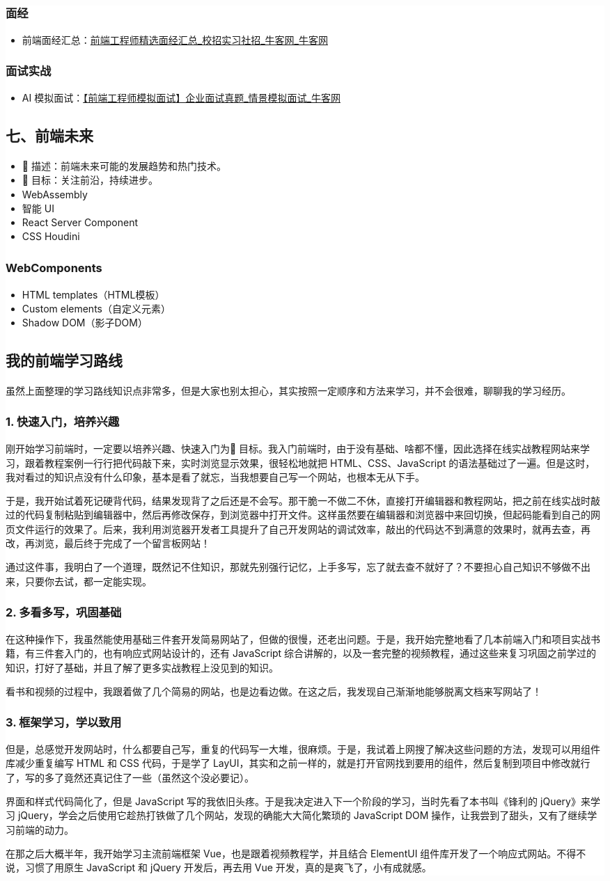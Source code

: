 ### 面经

- 前端面经汇总：[前端工程师精选面经汇总_校招实习社招_牛客网_牛客网](https://www.nowcoder.com/discuss/experience?tagId=644)

### 面试实战

- AI 模拟面试：[【前端工程师模拟面试】企业面试真题_情景模拟面试_牛客网](https://www.nowcoder.com/interview/ai/cover?jobTagId=644)

## 七、前端未来

- 💬 描述：前端未来可能的发展趋势和热门技术。
- 🎯 目标：关注前沿，持续进步。
- WebAssembly
- 智能 UI
- React Server Component
- CSS Houdini

### WebComponents

- HTML templates（HTML模板）
- Custom elements（自定义元素）
- Shadow DOM（影子DOM）

## 我的前端学习路线

虽然上面整理的学习路线知识点非常多，但是大家也别太担心，其实按照一定顺序和方法来学习，并不会很难，聊聊我的学习经历。

### 1. 快速入门，培养兴趣

刚开始学习前端时，一定要以培养兴趣、快速入门为🎯 目标。我入门前端时，由于没有基础、啥都不懂，因此选择在线实战教程网站来学习，跟着教程案例一行行把代码敲下来，实时浏览显示效果，很轻松地就把 HTML、CSS、JavaScript 的语法基础过了一遍。但是这时，我对看过的知识点没有什么印象，基本是看了就忘，当我想要自己写一个网站，也根本无从下手。

于是，我开始试着死记硬背代码，结果发现背了之后还是不会写。那干脆一不做二不休，直接打开编辑器和教程网站，把之前在线实战时敲过的代码复制粘贴到编辑器中，然后再修改保存，到浏览器中打开文件。这样虽然要在编辑器和浏览器中来回切换，但起码能看到自己的网页文件运行的效果了。后来，我利用浏览器开发者工具提升了自己开发网站的调试效率，敲出的代码达不到满意的效果时，就再去查，再改，再浏览，最后终于完成了一个留言板网站！

通过这件事，我明白了一个道理，既然记不住知识，那就先别强行记忆，上手多写，忘了就去查不就好了？不要担心自己知识不够做不出来，只要你去试，都一定能实现。

### 2. 多看多写，巩固基础

在这种操作下，我虽然能使用基础三件套开发简易网站了，但做的很慢，还老出问题。于是，我开始完整地看了几本前端入门和项目实战书籍，有三件套入门的，也有响应式网站设计的，还有 JavaScript 综合讲解的，以及一套完整的视频教程，通过这些来复习巩固之前学过的知识，打好了基础，并且了解了更多实战教程上没见到的知识。

看书和视频的过程中，我跟着做了几个简易的网站，也是边看边做。在这之后，我发现自己渐渐地能够脱离文档来写网站了！

### 3. 框架学习，学以致用

但是，总感觉开发网站时，什么都要自己写，重复的代码写一大堆，很麻烦。于是，我试着上网搜了解决这些问题的方法，发现可以用组件库减少重复编写 HTML 和 CSS 代码，于是学了 LayUI，其实和之前一样的，就是打开官网找到要用的组件，然后复制到项目中修改就行了，写的多了竟然还真记住了一些（虽然这个没必要记）。

界面和样式代码简化了，但是 JavaScript 写的我依旧头疼。于是我决定进入下一个阶段的学习，当时先看了本书叫《锋利的 jQuery》来学习 jQuery，学会之后使用它趁热打铁做了几个网站，发现的确能大大简化繁琐的 JavaScript DOM 操作，让我尝到了甜头，又有了继续学习前端的动力。

在那之后大概半年，我开始学习主流前端框架 Vue，也是跟着视频教程学，并且结合 ElementUI 组件库开发了一个响应式网站。不得不说，习惯了用原生 JavaScript 和 jQuery 开发后，再去用 Vue 开发，真的是爽飞了，小有成就感。
